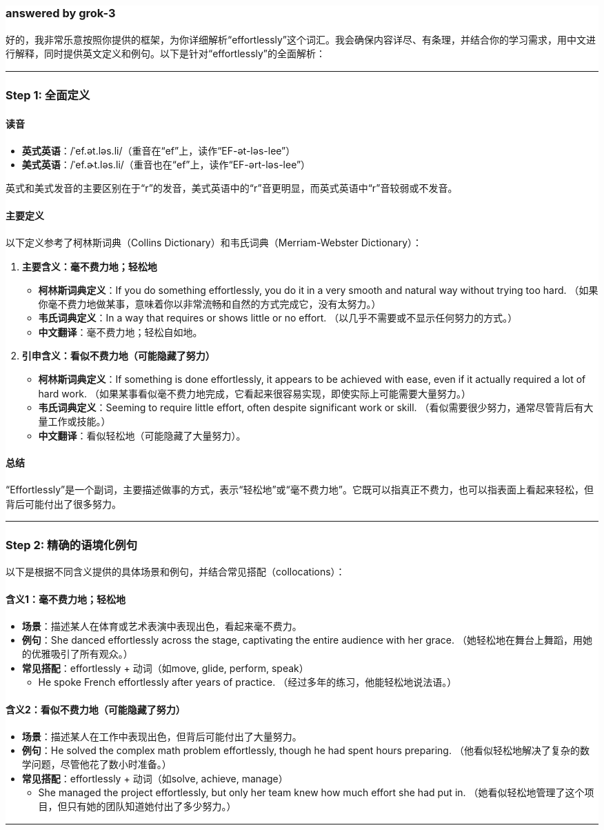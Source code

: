 ### answered by grok-3
好的，我非常乐意按照你提供的框架，为你详细解析“effortlessly”这个词汇。我会确保内容详尽、有条理，并结合你的学习需求，用中文进行解释，同时提供英文定义和例句。以下是针对“effortlessly”的全面解析：

---

### Step 1: 全面定义

#### 读音
- **英式英语**：/ˈef.ət.ləs.li/（重音在“ef”上，读作“EF-ət-ləs-lee”）
- **美式英语**：/ˈef.ɚt.ləs.li/（重音也在“ef”上，读作“EF-ərt-ləs-lee”）
  
英式和美式发音的主要区别在于“r”的发音，美式英语中的“r”音更明显，而英式英语中“r”音较弱或不发音。

#### 主要定义
以下定义参考了柯林斯词典（Collins Dictionary）和韦氏词典（Merriam-Webster Dictionary）：
1. **主要含义：毫不费力地；轻松地**
   - **柯林斯词典定义**：If you do something effortlessly, you do it in a very smooth and natural way without trying too hard. （如果你毫不费力地做某事，意味着你以非常流畅和自然的方式完成它，没有太努力。）
   - **韦氏词典定义**：In a way that requires or shows little or no effort. （以几乎不需要或不显示任何努力的方式。）
   - **中文翻译**：毫不费力地；轻松自如地。
   
2. **引申含义：看似不费力地（可能隐藏了努力）**
   - **柯林斯词典定义**：If something is done effortlessly, it appears to be achieved with ease, even if it actually required a lot of hard work. （如果某事看似毫不费力地完成，它看起来很容易实现，即使实际上可能需要大量努力。）
   - **韦氏词典定义**：Seeming to require little effort, often despite significant work or skill. （看似需要很少努力，通常尽管背后有大量工作或技能。）
   - **中文翻译**：看似轻松地（可能隐藏了大量努力）。

#### 总结
“Effortlessly”是一个副词，主要描述做事的方式，表示“轻松地”或“毫不费力地”。它既可以指真正不费力，也可以指表面上看起来轻松，但背后可能付出了很多努力。

---

### Step 2: 精确的语境化例句

以下是根据不同含义提供的具体场景和例句，并结合常见搭配（collocations）：

#### 含义1：毫不费力地；轻松地
- **场景**：描述某人在体育或艺术表演中表现出色，看起来毫不费力。
- **例句**：She danced effortlessly across the stage, captivating the entire audience with her grace. （她轻松地在舞台上舞蹈，用她的优雅吸引了所有观众。）
- **常见搭配**：effortlessly + 动词（如move, glide, perform, speak）
  - He spoke French effortlessly after years of practice. （经过多年的练习，他能轻松地说法语。）

#### 含义2：看似不费力地（可能隐藏了努力）
- **场景**：描述某人在工作中表现出色，但背后可能付出了大量努力。
- **例句**：He solved the complex math problem effortlessly, though he had spent hours preparing. （他看似轻松地解决了复杂的数学问题，尽管他花了数小时准备。）
- **常见搭配**：effortlessly + 动词（如solve, achieve, manage）
  - She managed the project effortlessly, but only her team knew how much effort she had put in. （她看似轻松地管理了这个项目，但只有她的团队知道她付出了多少努力。）

---